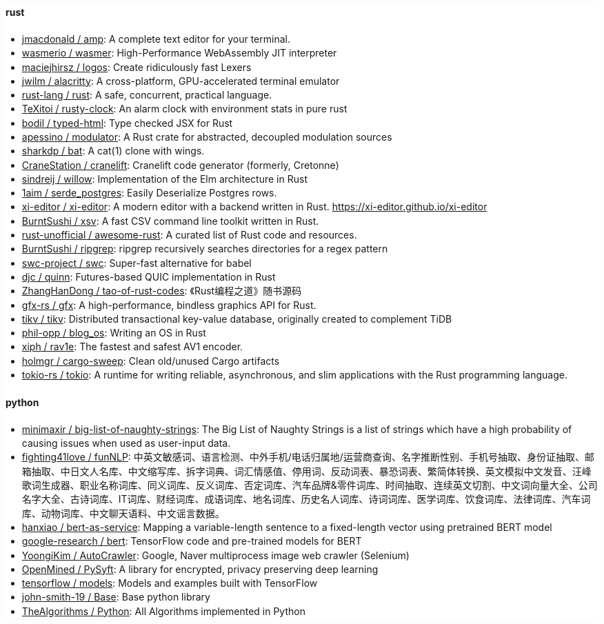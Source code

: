 #### rust
* [jmacdonald / amp](https://github.com/jmacdonald/amp): A complete text editor for your terminal.
* [wasmerio / wasmer](https://github.com/wasmerio/wasmer): High-Performance WebAssembly JIT interpreter
* [maciejhirsz / logos](https://github.com/maciejhirsz/logos): Create ridiculously fast Lexers
* [jwilm / alacritty](https://github.com/jwilm/alacritty): A cross-platform, GPU-accelerated terminal emulator
* [rust-lang / rust](https://github.com/rust-lang/rust): A safe, concurrent, practical language.
* [TeXitoi / rusty-clock](https://github.com/TeXitoi/rusty-clock): An alarm clock with environment stats in pure rust
* [bodil / typed-html](https://github.com/bodil/typed-html): Type checked JSX for Rust
* [apessino / modulator](https://github.com/apessino/modulator): A Rust crate for abstracted, decoupled modulation sources
* [sharkdp / bat](https://github.com/sharkdp/bat): A cat(1) clone with wings.
* [CraneStation / cranelift](https://github.com/CraneStation/cranelift): Cranelift code generator (formerly, Cretonne)
* [sindreij / willow](https://github.com/sindreij/willow): Implementation of the Elm architecture in Rust
* [1aim / serde_postgres](https://github.com/1aim/serde_postgres): Easily Deserialize Postgres rows.
* [xi-editor / xi-editor](https://github.com/xi-editor/xi-editor): A modern editor with a backend written in Rust. https://xi-editor.github.io/xi-editor
* [BurntSushi / xsv](https://github.com/BurntSushi/xsv): A fast CSV command line toolkit written in Rust.
* [rust-unofficial / awesome-rust](https://github.com/rust-unofficial/awesome-rust): A curated list of Rust code and resources.
* [BurntSushi / ripgrep](https://github.com/BurntSushi/ripgrep): ripgrep recursively searches directories for a regex pattern
* [swc-project / swc](https://github.com/swc-project/swc): Super-fast alternative for babel
* [djc / quinn](https://github.com/djc/quinn): Futures-based QUIC implementation in Rust
* [ZhangHanDong / tao-of-rust-codes](https://github.com/ZhangHanDong/tao-of-rust-codes): 《Rust编程之道》随书源码
* [gfx-rs / gfx](https://github.com/gfx-rs/gfx): A high-performance, bindless graphics API for Rust.
* [tikv / tikv](https://github.com/tikv/tikv): Distributed transactional key-value database, originally created to complement TiDB
* [phil-opp / blog_os](https://github.com/phil-opp/blog_os): Writing an OS in Rust
* [xiph / rav1e](https://github.com/xiph/rav1e): The fastest and safest AV1 encoder.
* [holmgr / cargo-sweep](https://github.com/holmgr/cargo-sweep): Clean old/unused Cargo artifacts
* [tokio-rs / tokio](https://github.com/tokio-rs/tokio): A runtime for writing reliable, asynchronous, and slim applications with the Rust programming language.

#### python
* [minimaxir / big-list-of-naughty-strings](https://github.com/minimaxir/big-list-of-naughty-strings): The Big List of Naughty Strings is a list of strings which have a high probability of causing issues when used as user-input data.
* [fighting41love / funNLP](https://github.com/fighting41love/funNLP): 中英文敏感词、语言检测、中外手机/电话归属地/运营商查询、名字推断性别、手机号抽取、身份证抽取、邮箱抽取、中日文人名库、中文缩写库、拆字词典、词汇情感值、停用词、反动词表、暴恐词表、繁简体转换、英文模拟中文发音、汪峰歌词生成器、职业名称词库、同义词库、反义词库、否定词库、汽车品牌&零件词库、时间抽取、连续英文切割、中文词向量大全、公司名字大全、古诗词库、IT词库、财经词库、成语词库、地名词库、历史名人词库、诗词词库、医学词库、饮食词库、法律词库、汽车词库、动物词库、中文聊天语料、中文谣言数据。
* [hanxiao / bert-as-service](https://github.com/hanxiao/bert-as-service): Mapping a variable-length sentence to a fixed-length vector using pretrained BERT model
* [google-research / bert](https://github.com/google-research/bert): TensorFlow code and pre-trained models for BERT
* [YoongiKim / AutoCrawler](https://github.com/YoongiKim/AutoCrawler): Google, Naver multiprocess image web crawler (Selenium)
* [OpenMined / PySyft](https://github.com/OpenMined/PySyft): A library for encrypted, privacy preserving deep learning
* [tensorflow / models](https://github.com/tensorflow/models): Models and examples built with TensorFlow
* [john-smith-19 / Base](https://github.com/john-smith-19/Base): Base python library
* [TheAlgorithms / Python](https://github.com/TheAlgorithms/Python): All Algorithms implemented in Python
